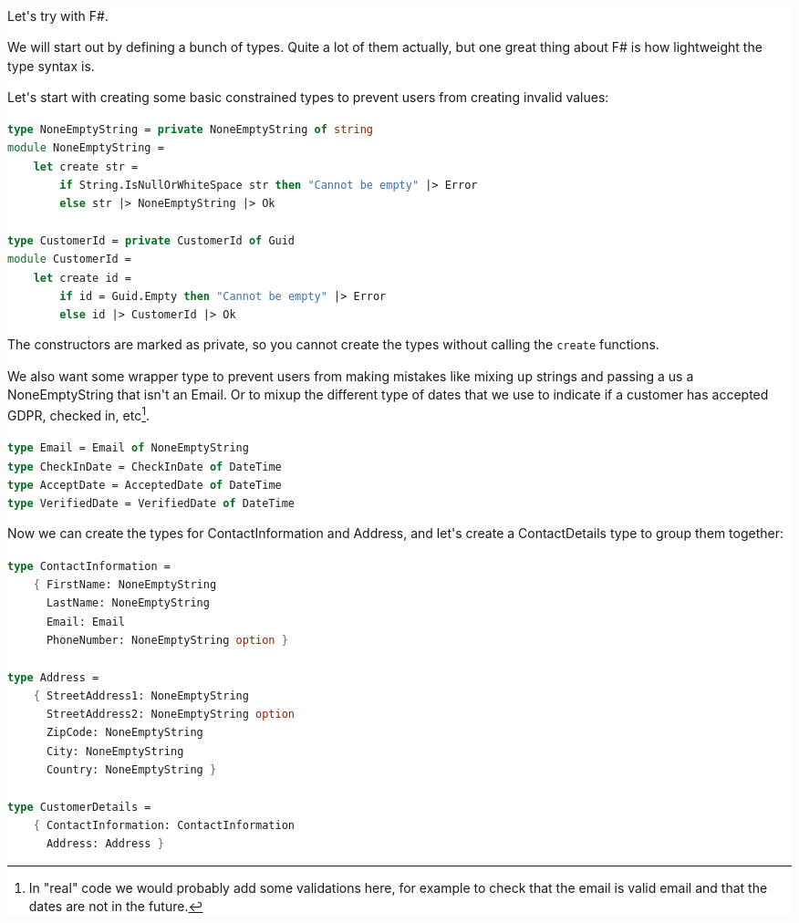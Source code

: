 Let's try with F#.

We will start out by defining a bunch of types. Quite a lot of them actually, but one great thing about F# is how lightweight the type syntax is.

Let's start with creating some basic constrained types to prevent users from creating invalid values:
```fsharp
type NoneEmptyString = private NoneEmptyString of string
module NoneEmptyString =
    let create str =
        if String.IsNullOrWhiteSpace str then "Cannot be empty" |> Error
        else str |> NoneEmptyString |> Ok

type CustomerId = private CustomerId of Guid
module CustomerId =
    let create id =
        if id = Guid.Empty then "Cannot be empty" |> Error
        else id |> CustomerId |> Ok
```

The constructors are marked as private, so you cannot create the types without calling the `create` functions.

We also want some wrapper type to prevent users from making mistakes like mixing up strings and passing a us a NoneEmptyString that isn't an Email. Or to mixup the different type of dates that we use to indicate if a customer has accepted GDPR, checked in, etc[^2].

```fsharp
type Email = Email of NoneEmptyString
type CheckInDate = CheckInDate of DateTime
type AcceptDate = AcceptedDate of DateTime
type VerifiedDate = VerifiedDate of DateTime
```

Now we can create the types for ContactInformation and Address, and let's create a ContactDetails type to group them together:
```fsharp
type ContactInformation =
    { FirstName: NoneEmptyString
      LastName: NoneEmptyString
      Email: Email
      PhoneNumber: NoneEmptyString option } 

type Address =
    { StreetAddress1: NoneEmptyString
      StreetAddress2: NoneEmptyString option
      ZipCode: NoneEmptyString 
      City: NoneEmptyString
      Country: NoneEmptyString }

type CustomerDetails =
    { ContactInformation: ContactInformation 
      Address: Address }
```


[^1]: Sure this code can be improved quite a bit, and be made more like the proposed F# solution with immutability and similar Customer states, but I want to write **less** code, not more. I will leave this as an exercise to the reader 😉.
[^2]: In "real" code we would probably add some validations here, for example to check that the email is valid email and that the dates are not in the future.
[^3]: Mark Seemann refers to this as Dependency Rejection, you really should read his [series of posts](https://blog.ploeh.dk/2017/02/02/dependency-rejection/) on the subject. I could have introduced this concept in the C# code as well, but I did want to write as recognizable object oriented code as possible.
[^4]: To be fair we have moved the database calls outside the scope of the F# solution. But also I am not counting the tests that tend to be much more verbose in C#.
[^5]: And as an aside, I actually discovered a missing requirement when rewriting the code in F#; should it really be possible to make any changes to a customer after they have been verified? Probably not.